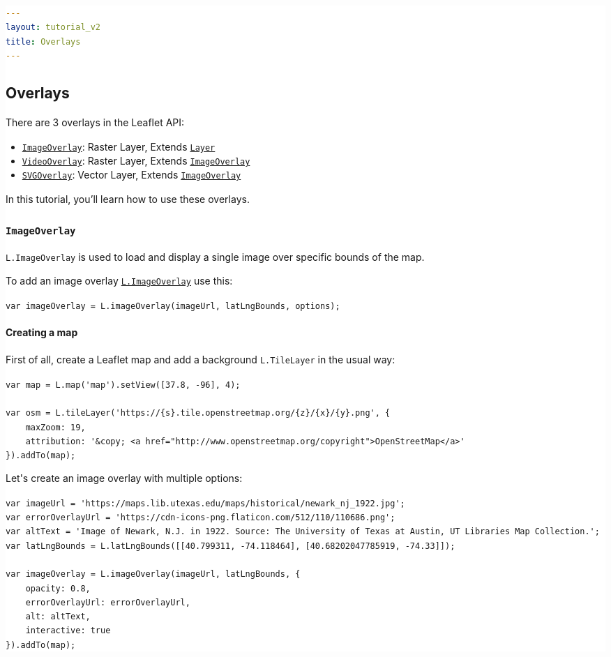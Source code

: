 ```yaml
---
layout: tutorial_v2
title: Overlays
---
```


## Overlays

There are 3 overlays in the Leaflet API: 
- [`ImageOverlay`](/reference.html#imageoverlay): Raster Layer, Extends [`Layer`](/reference.html#layer)
- [`VideoOverlay`](/reference.html#videooverlay): Raster Layer, Extends [`ImageOverlay`](/reference.html#imageoverlay)
- [`SVGOverlay`](/reference.html#svgoverlay): Vector Layer, Extends [`ImageOverlay`](/reference.html#imageoverlay)

In this tutorial, you’ll learn how to use these overlays.

### `ImageOverlay`

`L.ImageOverlay` is used to load and display a single image over specific bounds of the map. 

To add an image overlay [`L.ImageOverlay`](/reference.html#imageoverlay) use this:

```
var imageOverlay = L.imageOverlay(imageUrl, latLngBounds, options);
```

#### Creating a map

First of all, create a Leaflet map and add a background `L.TileLayer` in the usual way:

```
var map = L.map('map').setView([37.8, -96], 4);

var osm = L.tileLayer('https://{s}.tile.openstreetmap.org/{z}/{x}/{y}.png', {
	maxZoom: 19,
	attribution: '&copy; <a href="http://www.openstreetmap.org/copyright">OpenStreetMap</a>'
}).addTo(map);
```

Let's create an image overlay with multiple options:

```
var imageUrl = 'https://maps.lib.utexas.edu/maps/historical/newark_nj_1922.jpg';
var errorOverlayUrl = 'https://cdn-icons-png.flaticon.com/512/110/110686.png';
var altText = 'Image of Newark, N.J. in 1922. Source: The University of Texas at Austin, UT Libraries Map Collection.';
var latLngBounds = L.latLngBounds([[40.799311, -74.118464], [40.68202047785919, -74.33]]);

var imageOverlay = L.imageOverlay(imageUrl, latLngBounds, {
	opacity: 0.8,
	errorOverlayUrl: errorOverlayUrl,
	alt: altText,
	interactive: true
}).addTo(map);
```
